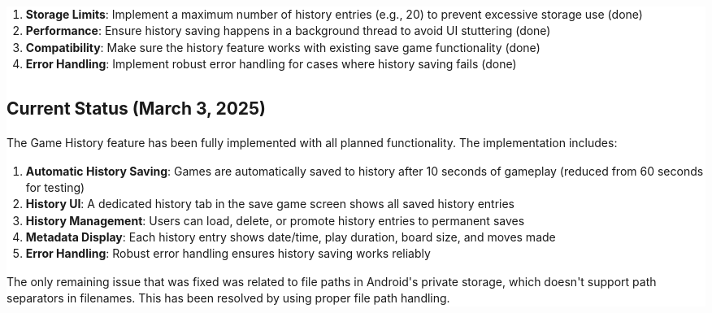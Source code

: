1. **Storage Limits**: Implement a maximum number of history entries (e.g., 20) to prevent excessive storage use (done)
2. **Performance**: Ensure history saving happens in a background thread to avoid UI stuttering (done)
3. **Compatibility**: Make sure the history feature works with existing save game functionality (done)
4. **Error Handling**: Implement robust error handling for cases where history saving fails (done)

## Current Status (March 3, 2025)

The Game History feature has been fully implemented with all planned functionality. The implementation includes:

1. **Automatic History Saving**: Games are automatically saved to history after 10 seconds of gameplay (reduced from 60 seconds for testing)
2. **History UI**: A dedicated history tab in the save game screen shows all saved history entries
3. **History Management**: Users can load, delete, or promote history entries to permanent saves
4. **Metadata Display**: Each history entry shows date/time, play duration, board size, and moves made
5. **Error Handling**: Robust error handling ensures history saving works reliably

The only remaining issue that was fixed was related to file paths in Android's private storage, which doesn't support path separators in filenames. This has been resolved by using proper file path handling.
